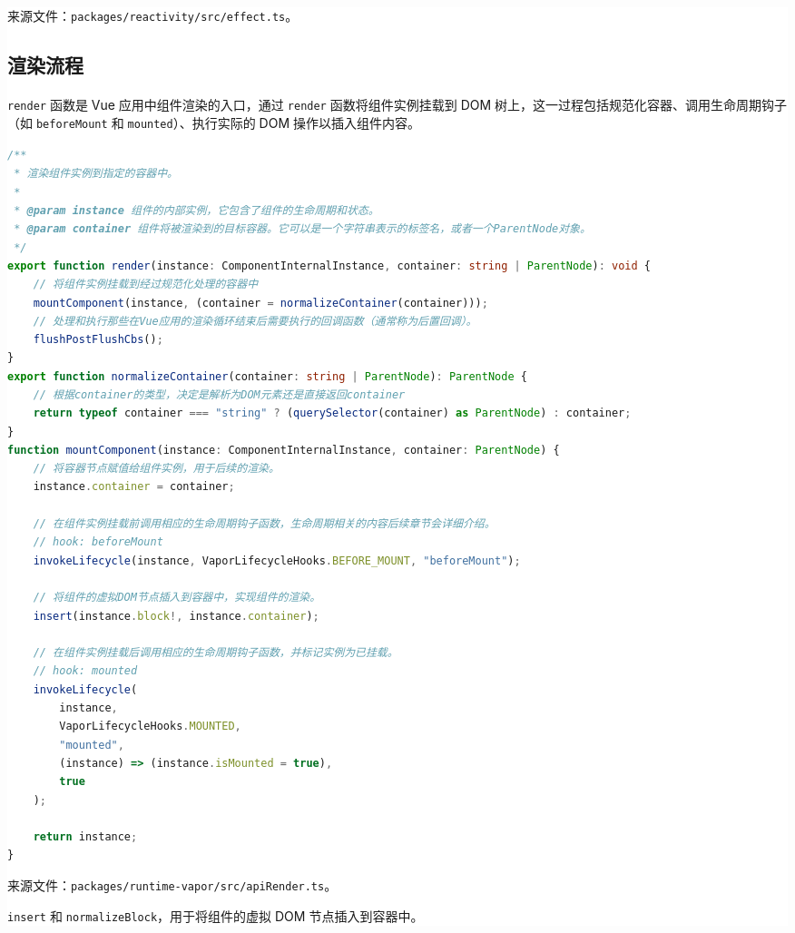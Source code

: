 
来源文件：`packages/reactivity/src/effect.ts`。

## 渲染流程

`render` 函数是 Vue 应用中组件渲染的入口，通过 `render` 函数将组件实例挂载到 DOM 树上，这一过程包括规范化容器、调用生命周期钩子（如 `beforeMount` 和 `mounted`）、执行实际的 DOM 操作以插入组件内容。

```typescript
/**
 * 渲染组件实例到指定的容器中。
 *
 * @param instance 组件的内部实例，它包含了组件的生命周期和状态。
 * @param container 组件将被渲染到的目标容器。它可以是一个字符串表示的标签名，或者一个ParentNode对象。
 */
export function render(instance: ComponentInternalInstance, container: string | ParentNode): void {
    // 将组件实例挂载到经过规范化处理的容器中
    mountComponent(instance, (container = normalizeContainer(container)));
    // 处理和执行那些在Vue应用的渲染循环结束后需要执行的回调函数（通常称为后置回调）。
    flushPostFlushCbs();
}
export function normalizeContainer(container: string | ParentNode): ParentNode {
    // 根据container的类型，决定是解析为DOM元素还是直接返回container
    return typeof container === "string" ? (querySelector(container) as ParentNode) : container;
}
function mountComponent(instance: ComponentInternalInstance, container: ParentNode) {
    // 将容器节点赋值给组件实例，用于后续的渲染。
    instance.container = container;

    // 在组件实例挂载前调用相应的生命周期钩子函数，生命周期相关的内容后续章节会详细介绍。
    // hook: beforeMount
    invokeLifecycle(instance, VaporLifecycleHooks.BEFORE_MOUNT, "beforeMount");

    // 将组件的虚拟DOM节点插入到容器中，实现组件的渲染。
    insert(instance.block!, instance.container);

    // 在组件实例挂载后调用相应的生命周期钩子函数，并标记实例为已挂载。
    // hook: mounted
    invokeLifecycle(
        instance,
        VaporLifecycleHooks.MOUNTED,
        "mounted",
        (instance) => (instance.isMounted = true),
        true
    );

    return instance;
}
```

来源文件：`packages/runtime-vapor/src/apiRender.ts`。

`insert` 和 `normalizeBlock`，用于将组件的虚拟 DOM 节点插入到容器中。
